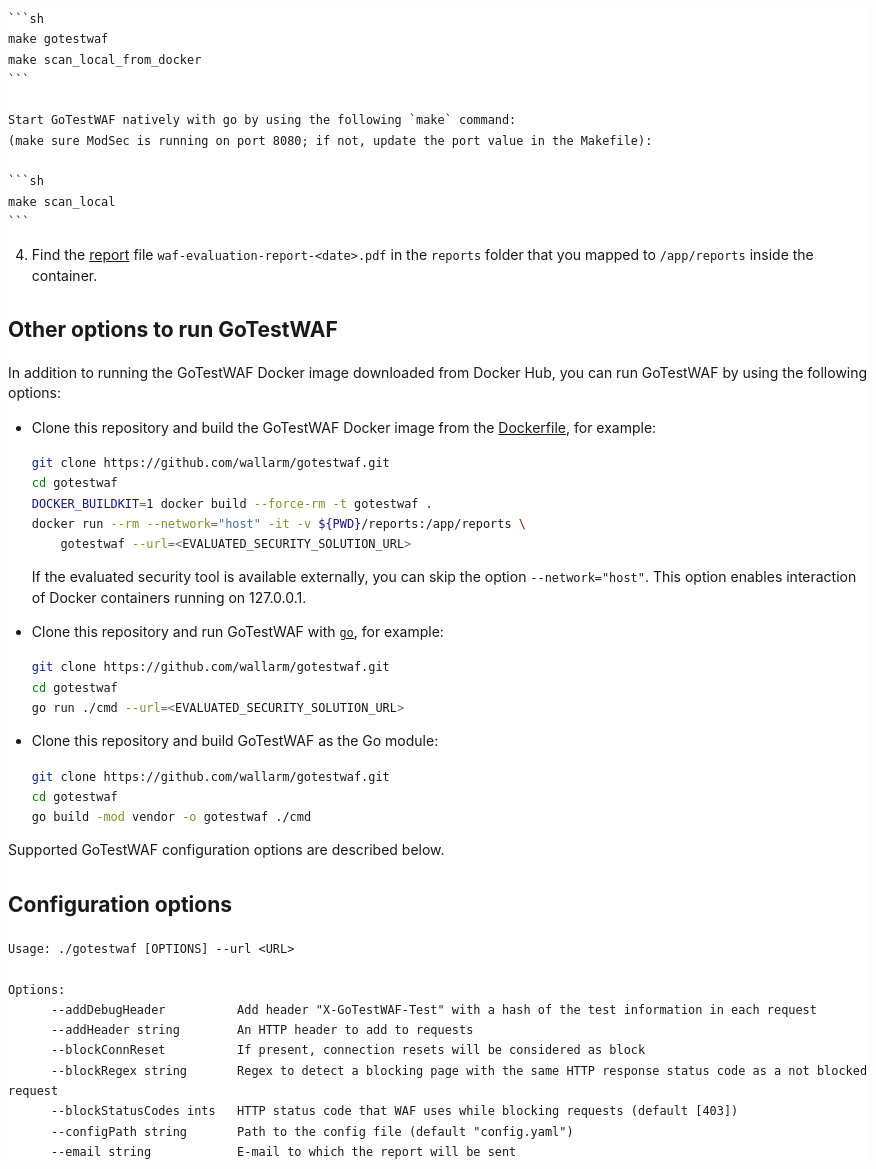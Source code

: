     ```sh
    make gotestwaf
    make scan_local_from_docker
    ```

    Start GoTestWAF natively with go by using the following `make` command:
    (make sure ModSec is running on port 8080; if not, update the port value in the Makefile):

    ```sh
    make scan_local
    ```

4.  Find the [report](#checking-the-evaluation-results) file `waf-evaluation-report-<date>.pdf` in
the `reports` folder that you mapped to `/app/reports` inside the container.

## Other options to run GoTestWAF

In addition to running the GoTestWAF Docker image downloaded from Docker Hub, you can run GoTestWAF by using the following options:

*   Clone this repository and build the GoTestWAF Docker image from the [Dockerfile](./Dockerfile), for example:

    ```sh
    git clone https://github.com/wallarm/gotestwaf.git
    cd gotestwaf
    DOCKER_BUILDKIT=1 docker build --force-rm -t gotestwaf .
    docker run --rm --network="host" -it -v ${PWD}/reports:/app/reports \
        gotestwaf --url=<EVALUATED_SECURITY_SOLUTION_URL>
    ```

    If the evaluated security tool is available externally, you can skip the option `--network="host"`. This option enables interaction of Docker containers running on 127.0.0.1.

* Clone this repository and run GoTestWAF with [`go`](https://golang.org/doc/), for example:

    ```sh
    git clone https://github.com/wallarm/gotestwaf.git
    cd gotestwaf
    go run ./cmd --url=<EVALUATED_SECURITY_SOLUTION_URL>
    ```

*   Clone this repository and build GoTestWAF as the Go module:

    ```sh
    git clone https://github.com/wallarm/gotestwaf.git
    cd gotestwaf
    go build -mod vendor -o gotestwaf ./cmd
    ```

Supported GoTestWAF configuration options are described below.

## Configuration options

```
Usage: ./gotestwaf [OPTIONS] --url <URL>

Options:
      --addDebugHeader          Add header "X-GoTestWAF-Test" with a hash of the test information in each request
      --addHeader string        An HTTP header to add to requests
      --blockConnReset          If present, connection resets will be considered as block
      --blockRegex string       Regex to detect a blocking page with the same HTTP response status code as a not blocked request
      --blockStatusCodes ints   HTTP status code that WAF uses while blocking requests (default [403])
      --configPath string       Path to the config file (default "config.yaml")
      --email string            E-mail to which the report will be sent
```